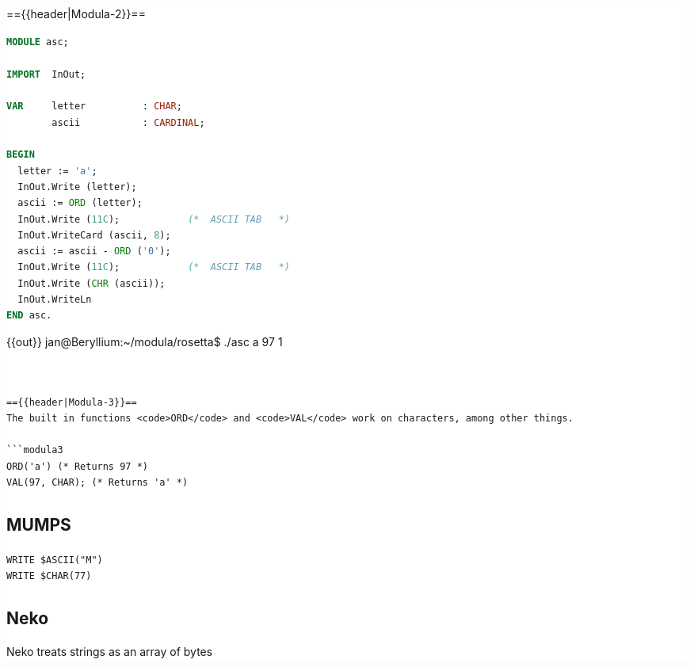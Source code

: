 
=={{header|Modula-2}}==

```modula2
MODULE asc;

IMPORT  InOut;

VAR     letter          : CHAR;
        ascii           : CARDINAL;

BEGIN
  letter := 'a';
  InOut.Write (letter);
  ascii := ORD (letter);
  InOut.Write (11C);            (*  ASCII TAB   *)
  InOut.WriteCard (ascii, 8);
  ascii := ascii - ORD ('0');
  InOut.Write (11C);            (*  ASCII TAB   *)
  InOut.Write (CHR (ascii));
  InOut.WriteLn
END asc.
```

{{out}}
<lang Modula-2>jan@Beryllium:~/modula/rosetta$ ./asc
a             97        1
```


=={{header|Modula-3}}==
The built in functions <code>ORD</code> and <code>VAL</code> work on characters, among other things.

```modula3
ORD('a') (* Returns 97 *)
VAL(97, CHAR); (* Returns 'a' *)
```




## MUMPS


```MUMPS
WRITE $ASCII("M")
WRITE $CHAR(77)
```




## Neko

Neko treats strings as an array of bytes
